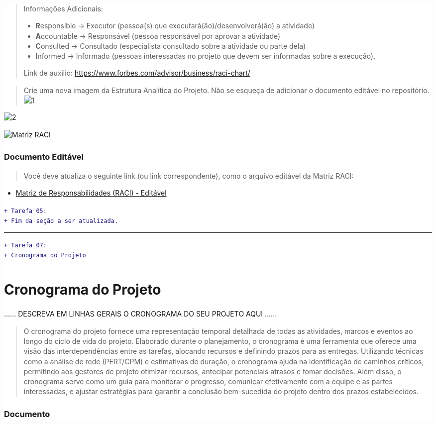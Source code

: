 > Informações Adicionais:
> * **R**esponsible -> Executor (pessoa(s) que executará(ão)/desenvolverá(ão) a atividade)
> * **A**ccountable -> Responsável (pessoa responsável por aprovar a atividade)
> * **C**onsulted   -> Consultado (especialista consultado sobre a atividade ou parte dela)
> * **I**nformed    -> Informado (pessoas interessadas no projeto que devem ser informadas sobre a execução).
> 
> Link de auxílio: https://www.forbes.com/advisor/business/raci-chart/

> Crie uma nova imagem da Estrutura Analítica do Projeto. Não se esqueça de adicionar o documento editável no repositório.
![1](https://github.com/user-attachments/assets/09a19e98-d3a2-404e-99ff-9ed841950b6d)
> 
![2](https://github.com/user-attachments/assets/62f64c8f-a688-43c4-96b1-27c3163b7184)


![Matriz RACI](images/raci.png)


### Documento Editável

> Você deve atualiza o seguinte link (ou link correspondente), como o arquivo editável da Matriz RACI:
- [Matriz de Responsabilidades (RACI) - Editável](artefatos/matriz-raci.docx)

```diff
+ Tarefa 05:
+ Fim da seção a ser atualizada.
```

-----
```diff
+ Tarefa 07:
+ Cronograma do Projeto
```

# Cronograma do Projeto

......  DESCREVA EM LINHAS GERAIS O CRONOGRAMA DO SEU PROJETO AQUI ......

> O cronograma do projeto fornece uma representação temporal detalhada de todas as atividades, marcos e eventos ao longo do ciclo de vida do projeto. 
> Elaborado durante o planejamento, o cronograma é uma ferramenta que oferece uma visão das interdependências entre as tarefas, alocando recursos e definindo prazos para as entregas.
> Utilizando técnicas como a análise de rede (PERT/CPM) e estimativas de duração, o cronograma ajuda na identificação de caminhos críticos, permitindo aos gestores de projeto otimizar recursos, antecipar potenciais atrasos e tomar decisões. 
> Além disso, o cronograma serve como um guia para monitorar o progresso, comunicar efetivamente com a equipe e as partes interessadas, e ajustar estratégias para garantir a conclusão bem-sucedida do projeto dentro dos prazos estabelecidos.


### Documento

